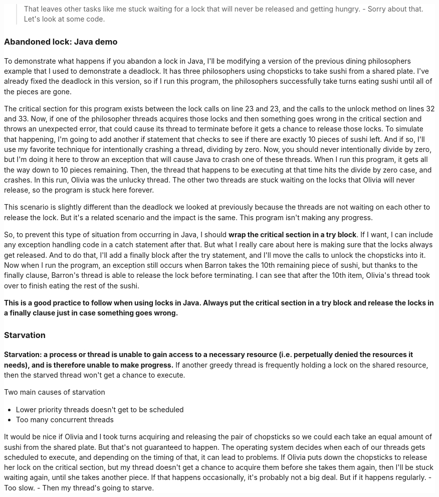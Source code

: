 > That leaves other tasks like me stuck waiting for a lock that will never be released and getting hungry. - Sorry about that. Let's look at some code.

### Abandoned lock: Java demo
To demonstrate what happens if you abandon a lock in Java, I'll be modifying a version of the previous dining philosophers example that I used to demonstrate a deadlock. It has three philosophers using chopsticks to take sushi from a shared plate. I've already fixed the deadlock in this version, so if I run this program, the philosophers successfully take turns eating sushi until all of the pieces are gone. 

The critical section for this program exists between the lock calls on line 23 and 23, and the calls to the unlock method on lines 32 and 33. Now, if one of the philosopher threads acquires those locks and then something goes wrong in the critical section and throws an unexpected error, that could cause its thread to terminate before it gets a chance to release those locks. To simulate that happening, I'm going to add another if statement that checks to see if there are exactly 10 pieces of sushi left. And if so, I'll use my favorite technique for intentionally crashing a thread, dividing by zero. Now, you should never intentionally divide by zero, but I'm doing it here to throw an exception that will cause Java to crash one of these threads. When I run this program, it gets all the way down to 10 pieces remaining. Then, the thread that happens to be executing at that time hits the divide by zero case, and crashes. In this run, Olivia was the unlucky thread. The other two threads are stuck waiting on the locks that Olivia will never release, so the program is stuck here forever. 

This scenario is slightly different than the deadlock we looked at previously because the threads are not waiting on each other to release the lock. But it's a related scenario and the impact is the same. This program isn't making any progress. 

So, to prevent this type of situation from occurring in Java, I should **wrap the critical section in a try block**. If I want, I can include any exception handling code in a catch statement after that. But what I really care about here is making sure that the locks always get released. And to do that, I'll add a finally block after the try statement, and I'll move the calls to unlock the chopsticks into it. Now when I run the program, an exception still occurs when Barron takes the 10th remaining piece of sushi, but thanks to the finally clause, Barron's thread is able to release the lock before terminating. I can see that after the 10th item, Olivia's thread took over to finish eating the rest of the sushi. 

**This is a good practice to follow when using locks in Java. Always put the critical section in a try block and release the locks in a finally clause just in case something goes wrong.**

### Starvation

**Starvation: a process or thread is unable to gain access to a necessary resource (i.e. perpetually denied the resources it needs), and is therefore unable to make progress.** If another greedy thread is frequently holding a lock on the shared resource, then the starved thread won't get a chance to execute.

Two main causes of starvation
* Lower priority threads doesn't get to be scheduled
* Too many concurrent threads


It would be nice if Olivia and I took turns acquiring and releasing the pair of chopsticks so we could each take an equal amount of sushi from the shared plate. But that's not guaranteed to happen. The operating system decides when each of our threads gets scheduled to execute, and depending on the timing of that, it can lead to problems. If Olivia puts down the chopsticks to release her lock on the critical section, but my thread doesn't get a chance to acquire them before she takes them again, then I'll be stuck waiting again, until she takes another piece. If that happens occasionally, it's probably not a big deal. But if it happens regularly. - Too slow. - Then my thread's going to starve. 
